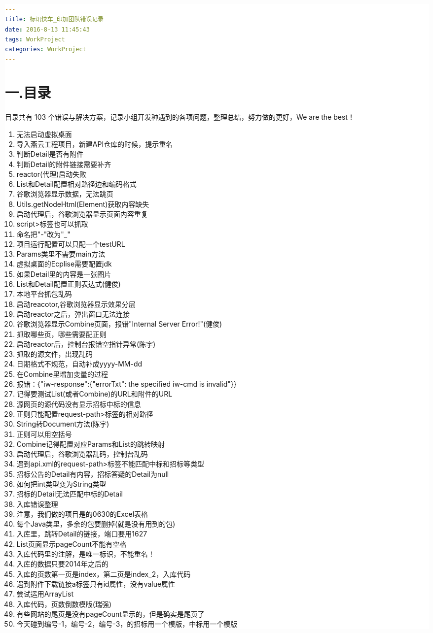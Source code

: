 ```yaml
---
title: 标讯快车_印加团队错误记录
date: 2016-8-13 11:45:43
tags: WorkProject
categories: WorkProject
---
```



一.目录
=================

目录共有 103 个错误与解决方案，记录小组开发种遇到的各项问题，整理总结，努力做的更好，We are the best！

1. 无法启动虚拟桌面
2. 导入燕云工程项目，新建API仓库的时候，提示重名
3. 判断Detail是否有附件
4. 判断Detail的附件链接需要补齐
5. reactor(代理)启动失败
6. List和Detail配置相对路径边和编码格式
7. 谷歌浏览器显示数据，无法跳页
8. Utils.getNodeHtml(Element)获取内容缺失
9. 启动代理后，谷歌浏览器显示页面内容重复
10. script>标签也可以抓取
11. 命名把"-"改为"_"
12. 项目运行配置可以只配一个testURL
13. Params类里不需要main方法
14. 虚拟桌面的Ecplise需要配置jdk
15. 如果Detail里的内容是一张图片
16. List和Detail配置正则表达式(健俊)
17. 本地平台抓包乱码
18. 启动reacotor,谷歌浏览器显示效果分层
19. 启动reactor之后，弹出窗口无法连接
20. 谷歌浏览器显示Combine页面，报错"Internal Server Error!"(健俊)
21. 抓取哪些页，哪些需要配正则
22. 启动reactor后，控制台报错空指针异常(陈宇)
23. 抓取的源文件，出现乱码
24. 日期格式不规范，自动补成yyyy-MM-dd
25. 在Combine里增加变量的过程
26. 报错：{"iw-response":{"errorTxt": the specified iw-cmd is invalid"}}
27. 记得要测试List(或者Combine)的URL和附件的URL
28. 源网页的源代码没有显示招标中标的信息
29. 正则只能配置request-path>标签的相对路径
30. String转Document方法(陈宇)
31. 正则可以用空括号
32. Combine记得配置对应Params和List的跳转映射
33. 启动代理后，谷歌浏览器乱码，控制台乱码
34. 遇到api.xml的request-path>标签不能匹配中标和招标等类型
35. 招标公告的Detail有内容，招标答疑的Detail为null
36. 如何把int类型变为String类型
37. 招标的Detail无法匹配中标的Detail
38. 入库错误整理
39. 注意，我们做的项目是的0630的Excel表格
40. 每个Java类里，多余的包要删掉(就是没有用到的包)
41. 入库里，跳转Detail的链接，端口要用1627
42. List页面显示pageCount不能有空格
43. 入库代码里的注解，是唯一标识，不能重名！
44. 入库的数据只要2014年之后的
45. 入库的页数第一页是index，第二页是index_2，入库代码
46. 遇到附件下载链接a标签只有id属性，没有value属性
47. 尝试运用ArrayList
48. 入库代码，页数倒数模版(瑞强)
49. 有些网站的尾页是没有pageCount显示的，但是确实是尾页了
50. 今天碰到编号-1，编号-2，编号-3，的招标用一个模版，中标用一个模版